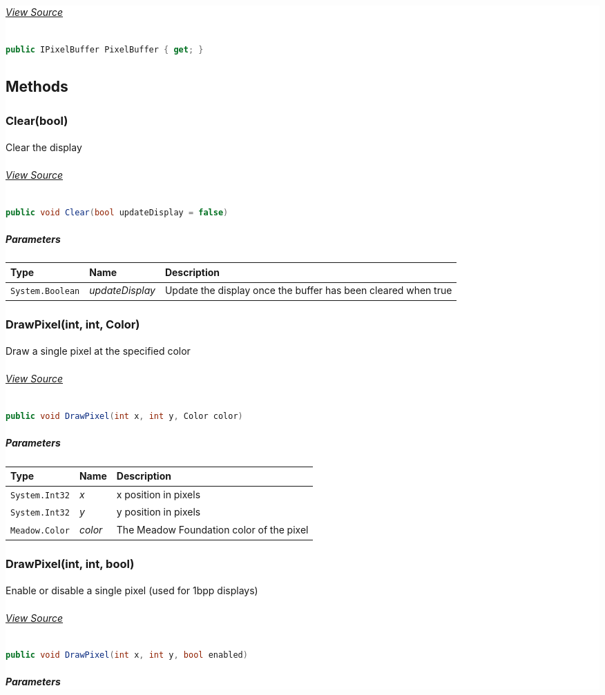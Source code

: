 ###### [View Source](https://github.com/WildernessLabs/Meadow.Foundation.git/blob/develop/Source/Meadow.Foundation.Peripherals/Displays.AsciiConsole/Driver/AsciiConsole.cs#L27)
```csharp title="Declaration"
public IPixelBuffer PixelBuffer { get; }
```
## Methods
### Clear(bool)
Clear the display
###### [View Source](https://github.com/WildernessLabs/Meadow.Foundation.git/blob/develop/Source/Meadow.Foundation.Peripherals/Displays.AsciiConsole/Driver/AsciiConsole.cs#L44)
```csharp title="Declaration"
public void Clear(bool updateDisplay = false)
```

##### Parameters

| Type | Name | Description |
|:--- |:--- |:--- |
| `System.Boolean` | *updateDisplay* | Update the display once the buffer has been cleared when true |

### DrawPixel(int, int, Color)
Draw a single pixel at the specified color
###### [View Source](https://github.com/WildernessLabs/Meadow.Foundation.git/blob/develop/Source/Meadow.Foundation.Peripherals/Displays.AsciiConsole/Driver/AsciiConsole.cs#L50)
```csharp title="Declaration"
public void DrawPixel(int x, int y, Color color)
```

##### Parameters

| Type | Name | Description |
|:--- |:--- |:--- |
| `System.Int32` | *x* | x position in pixels |
| `System.Int32` | *y* | y position in pixels |
| `Meadow.Color` | *color* | The Meadow Foundation color of the pixel |

### DrawPixel(int, int, bool)
Enable or disable a single pixel (used for 1bpp displays)
###### [View Source](https://github.com/WildernessLabs/Meadow.Foundation.git/blob/develop/Source/Meadow.Foundation.Peripherals/Displays.AsciiConsole/Driver/AsciiConsole.cs#L56)
```csharp title="Declaration"
public void DrawPixel(int x, int y, bool enabled)
```

##### Parameters
